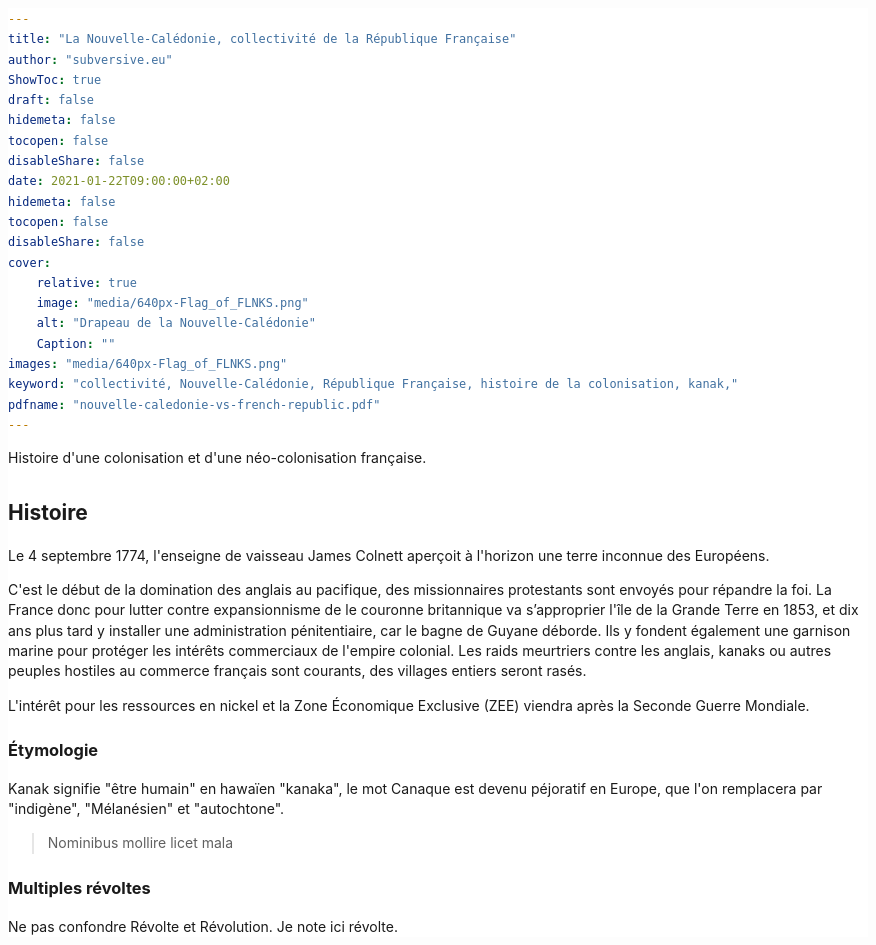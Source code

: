 ```yaml
---
title: "La Nouvelle-Calédonie, collectivité de la République Française"
author: "subversive.eu"
ShowToc: true
draft: false
hidemeta: false
tocopen: false
disableShare: false
date: 2021-01-22T09:00:00+02:00
hidemeta: false
tocopen: false
disableShare: false
cover:
    relative: true
    image: "media/640px-Flag_of_FLNKS.png"
    alt: "Drapeau de la Nouvelle-Calédonie"
    Caption: ""
images: "media/640px-Flag_of_FLNKS.png"
keyword: "collectivité, Nouvelle-Calédonie, République Française, histoire de la colonisation, kanak,"
pdfname: "nouvelle-caledonie-vs-french-republic.pdf"
---
```


Histoire d'une colonisation et d'une néo-colonisation française.

## Histoire

Le 4 septembre 1774, l'enseigne de vaisseau James Colnett aperçoit à l'horizon une terre inconnue des Européens.

C'est le début de la domination des anglais au pacifique, des missionnaires protestants sont envoyés pour répandre la foi. La France donc pour lutter contre expansionnisme de le couronne britannique va s’approprier l'île de la Grande Terre en 1853, et dix ans plus tard y installer une administration pénitentiaire, car le bagne de Guyane déborde. Ils y fondent également une garnison marine pour protéger les intérêts commerciaux de l'empire colonial. Les raids meurtriers contre les anglais, kanaks ou autres peuples hostiles au commerce français sont courants, des villages entiers seront rasés.

L'intérêt pour les ressources en nickel et la Zone Économique Exclusive (ZEE) viendra après la Seconde Guerre Mondiale.

### Étymologie

Kanak signifie "être humain" en hawaïen "kanaka", le mot Canaque est devenu péjoratif en Europe, que l'on remplacera par "indigène", "Mélanésien" et "autochtone".

> Nominibus mollire licet mala 

### Multiples révoltes

Ne pas confondre Révolte et Révolution. Je note ici révolte.
